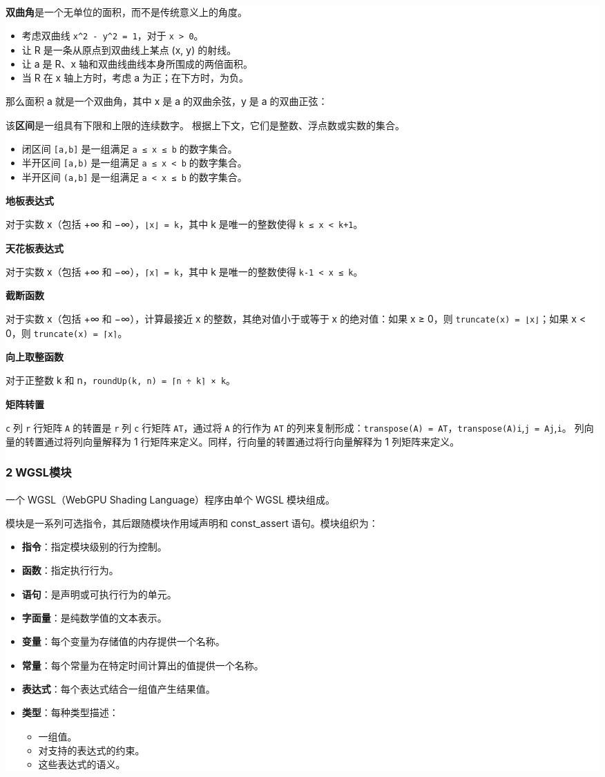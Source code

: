 **双曲角**是一个无单位的面积，而不是传统意义上的角度。
  - 考虑双曲线 `x^2 - y^2 = 1`，对于 `x > 0`。
  - 让 R 是一条从原点到双曲线上某点 (x, y) 的射线。
  - 让 a 是 R、x 轴和双曲线曲线本身所围成的两倍面积。
  - 当 R 在 x 轴上方时，考虑 a 为正；在下方时，为负。

那么面积 a 就是一个双曲角，其中 x 是 a 的双曲余弦，y 是 a 的双曲正弦：

该**区间**是一组具有下限和上限的连续数字。 根据上下文，它们是整数、浮点数或实数的集合。

+ 闭区间 `[a,b]` 是一组满足 `a ≤ x ≤ b` 的数字集合。
+ 半开区间 `[a,b)` 是一组满足 `a ≤ x < b` 的数字集合。
+ 半开区间 `(a,b]` 是一组满足 `a < x ≤ b` 的数字集合。

**地板表达式**

对于实数 x（包括 +∞ 和 −∞），`⌊x⌋ = k`，其中 k 是唯一的整数使得 `k ≤ x < k+1`。

**天花板表达式**

对于实数 x（包括 +∞ 和 −∞），`⌈x⌉ = k`，其中 k 是唯一的整数使得 `k-1 < x ≤ k`。

**截断函数**

对于实数 x（包括 +∞ 和 −∞），计算最接近 x 的整数，其绝对值小于或等于 x 的绝对值：如果 x ≥ 0，则 `truncate(x) = ⌊x⌋`；如果 x < 0，则 `truncate(x) = ⌈x⌉`。

**向上取整函数**

对于正整数 k 和 n，`roundUp(k, n) = ⌈n ÷ k⌉ × k`。

**矩阵转置**

`c` 列 `r` 行矩阵 `A` 的转置是 `r` 列 `c` 行矩阵 `AT`，通过将 `A` 的行作为 `AT` 的列来复制形成：`transpose(A) = AT`，`transpose(A)i`,`j = Aj`,`i`。
列向量的转置通过将列向量解释为 1 行矩阵来定义。同样，行向量的转置通过将行向量解释为 1 列矩阵来定义。

### 2 WGSL模块


一个 WGSL（WebGPU Shading Language）程序由单个 WGSL 模块组成。

模块是一系列可选指令，其后跟随模块作用域声明和 const_assert 语句。模块组织为：

+ **指令**：指定模块级别的行为控制。

+ **函数**：指定执行行为。

+ **语句**：是声明或可执行行为的单元。

+ **字面量**：是纯数学值的文本表示。

+ **变量**：每个变量为存储值的内存提供一个名称。

+ **常量**：每个常量为在特定时间计算出的值提供一个名称。

+ **表达式**：每个表达式结合一组值产生结果值。

+ **类型**：每种类型描述：
	+ 一组值。
	+ 对支持的表达式的约束。
	+ 这些表达式的语义。
